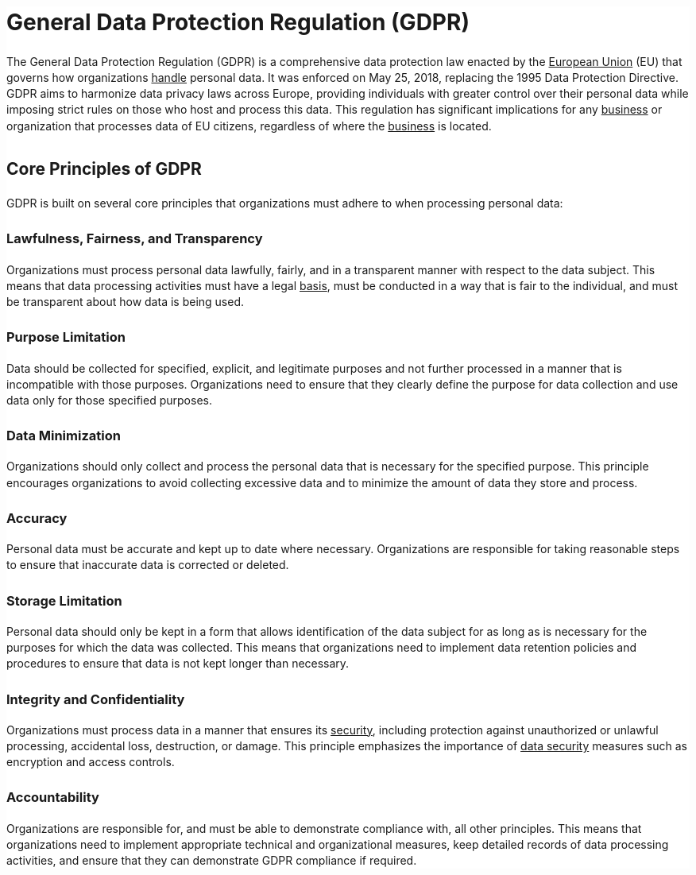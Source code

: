 # General Data Protection Regulation (GDPR)

The General Data Protection Regulation (GDPR) is a comprehensive data protection law enacted by the [European Union](../e/european_union_(eu).md) (EU) that governs how organizations [handle](../h/handle.md) personal data. It was enforced on May 25, 2018, replacing the 1995 Data Protection Directive. GDPR aims to harmonize data privacy laws across Europe, providing individuals with greater control over their personal data while imposing strict rules on those who host and process this data. This regulation has significant implications for any [business](../b/business.md) or organization that processes data of EU citizens, regardless of where the [business](../b/business.md) is located.

## Core Principles of GDPR

GDPR is built on several core principles that organizations must adhere to when processing personal data:

### Lawfulness, Fairness, and Transparency
Organizations must process personal data lawfully, fairly, and in a transparent manner with respect to the data subject. This means that data processing activities must have a legal [basis](../b/basis.md), must be conducted in a way that is fair to the individual, and must be transparent about how data is being used.

### Purpose Limitation
Data should be collected for specified, explicit, and legitimate purposes and not further processed in a manner that is incompatible with those purposes. Organizations need to ensure that they clearly define the purpose for data collection and use data only for those specified purposes.

### Data Minimization
Organizations should only collect and process the personal data that is necessary for the specified purpose. This principle encourages organizations to avoid collecting excessive data and to minimize the amount of data they store and process.

### Accuracy
Personal data must be accurate and kept up to date where necessary. Organizations are responsible for taking reasonable steps to ensure that inaccurate data is corrected or deleted.

### Storage Limitation
Personal data should only be kept in a form that allows identification of the data subject for as long as is necessary for the purposes for which the data was collected. This means that organizations need to implement data retention policies and procedures to ensure that data is not kept longer than necessary.

### Integrity and Confidentiality
Organizations must process data in a manner that ensures its [security](../s/security.md), including protection against unauthorized or unlawful processing, accidental loss, destruction, or damage. This principle emphasizes the importance of [data security](../d/data_security_in_trading.md) measures such as encryption and access controls.

### Accountability
Organizations are responsible for, and must be able to demonstrate compliance with, all other principles. This means that organizations need to implement appropriate technical and organizational measures, keep detailed records of data processing activities, and ensure that they can demonstrate GDPR compliance if required.

